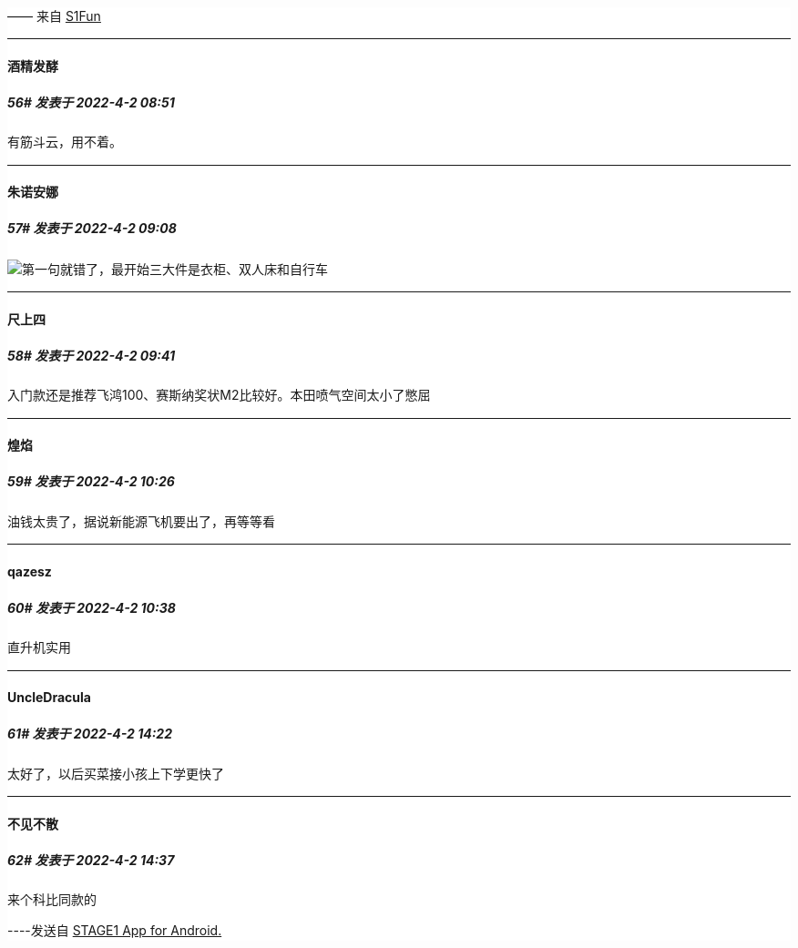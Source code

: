 —— 来自 [S1Fun](https://s1fun.koalcat.com)

*****

####  酒精发酵  
##### 56#       发表于 2022-4-2 08:51

有筋斗云，用不着。

*****

####  朱诺安娜  
##### 57#       发表于 2022-4-2 09:08

<img src="https://static.saraba1st.com/image/smiley/face2017/001.png" referrerpolicy="no-referrer">第一句就错了，最开始三大件是衣柜、双人床和自行车

*****

####  尺上四  
##### 58#       发表于 2022-4-2 09:41

入门款还是推荐飞鸿100、赛斯纳奖状M2比较好。本田喷气空间太小了憋屈

*****

####  煌焰  
##### 59#       发表于 2022-4-2 10:26

油钱太贵了，据说新能源飞机要出了，再等等看

*****

####  qazesz  
##### 60#       发表于 2022-4-2 10:38

直升机实用



*****

####  UncleDracula  
##### 61#       发表于 2022-4-2 14:22

太好了，以后买菜接小孩上下学更快了

*****

####  不见不散  
##### 62#       发表于 2022-4-2 14:37

来个科比同款的

----发送自 [STAGE1 App for Android.](http://stage1.5j4m.com/?1.37)

